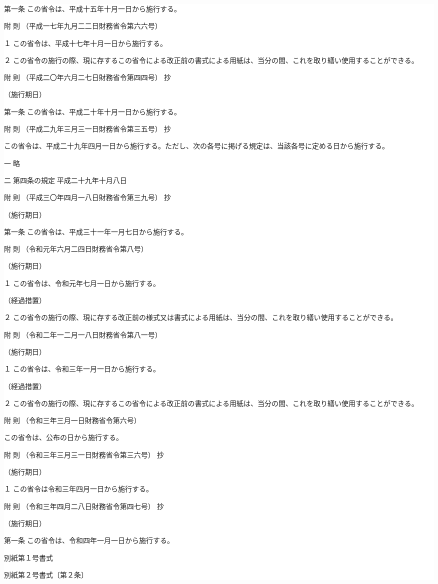 第一条 この省令は、平成十五年十月一日から施行する。

附 則 （平成一七年九月二二日財務省令第六六号）

１ この省令は、平成十七年十月一日から施行する。

２ この省令の施行の際、現に存するこの省令による改正前の書式による用紙は、当分の間、これを取り繕い使用することができる。

附 則 （平成二〇年六月二七日財務省令第四四号） 抄

（施行期日）

第一条 この省令は、平成二十年十月一日から施行する。

附 則 （平成二九年三月三一日財務省令第三五号） 抄

この省令は、平成二十九年四月一日から施行する。ただし、次の各号に掲げる規定は、当該各号に定める日から施行する。

一 略

二 第四条の規定 平成二十九年十月八日

附 則 （平成三〇年四月一八日財務省令第三九号） 抄

（施行期日）

第一条 この省令は、平成三十一年一月七日から施行する。

附 則 （令和元年六月二四日財務省令第八号）

（施行期日）

１ この省令は、令和元年七月一日から施行する。

（経過措置）

２ この省令の施行の際、現に存する改正前の様式又は書式による用紙は、当分の間、これを取り繕い使用することができる。

附 則 （令和二年一二月一八日財務省令第八一号）

（施行期日）

１ この省令は、令和三年一月一日から施行する。

（経過措置）

２ この省令の施行の際、現に存するこの省令による改正前の書式による用紙は、当分の間、これを取り繕い使用することができる。

附 則 （令和三年三月一日財務省令第六号）

この省令は、公布の日から施行する。

附 則 （令和三年三月三一日財務省令第三六号） 抄

（施行期日）

１ この省令は令和三年四月一日から施行する。

附 則 （令和三年四月二八日財務省令第四七号） 抄

（施行期日）

第一条 この省令は、令和四年一月一日から施行する。

別紙第１号書式

[](/./pict/S52F03401000030_2105100905_001.pdf)

別紙第２号書式〔第２条〕

[](/./pict/S52F03401000030_2105100905_002.pdf)
